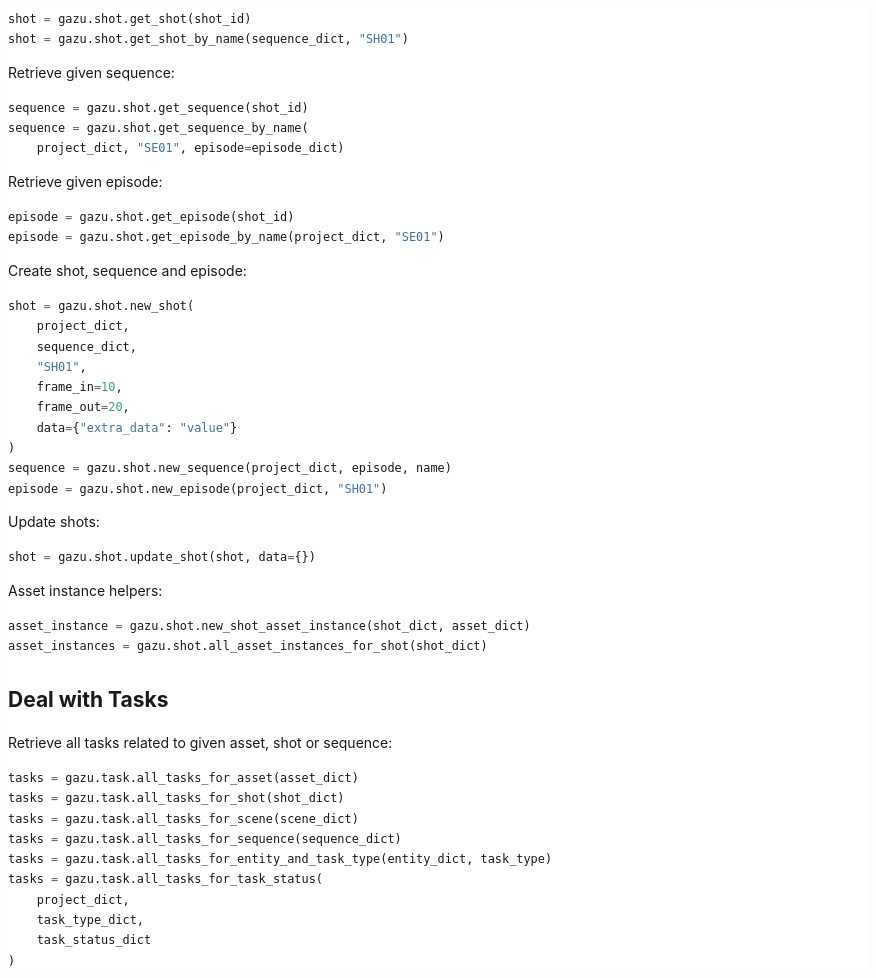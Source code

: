 ```python
shot = gazu.shot.get_shot(shot_id)
shot = gazu.shot.get_shot_by_name(sequence_dict, "SH01")
```

Retrieve given sequence:

```python
sequence = gazu.shot.get_sequence(shot_id)
sequence = gazu.shot.get_sequence_by_name(
    project_dict, "SE01", episode=episode_dict)
```

Retrieve given episode:

```python
episode = gazu.shot.get_episode(shot_id)
episode = gazu.shot.get_episode_by_name(project_dict, "SE01")
```

Create shot, sequence and episode:

```python
shot = gazu.shot.new_shot(
    project_dict, 
    sequence_dict, 
    "SH01", 
    frame_in=10, 
    frame_out=20, 
    data={"extra_data": "value"}
)
sequence = gazu.shot.new_sequence(project_dict, episode, name)
episode = gazu.shot.new_episode(project_dict, "SH01")
```

Update shots:

```python
shot = gazu.shot.update_shot(shot, data={})
```

Asset instance helpers:

```python
asset_instance = gazu.shot.new_shot_asset_instance(shot_dict, asset_dict)
asset_instances = gazu.shot.all_asset_instances_for_shot(shot_dict)
```


## Deal with Tasks

Retrieve all tasks related to given asset, shot or sequence:

```python
tasks = gazu.task.all_tasks_for_asset(asset_dict)
tasks = gazu.task.all_tasks_for_shot(shot_dict)
tasks = gazu.task.all_tasks_for_scene(scene_dict)
tasks = gazu.task.all_tasks_for_sequence(sequence_dict)
tasks = gazu.task.all_tasks_for_entity_and_task_type(entity_dict, task_type)
tasks = gazu.task.all_tasks_for_task_status(
    project_dict, 
    task_type_dict,
    task_status_dict
)
```
